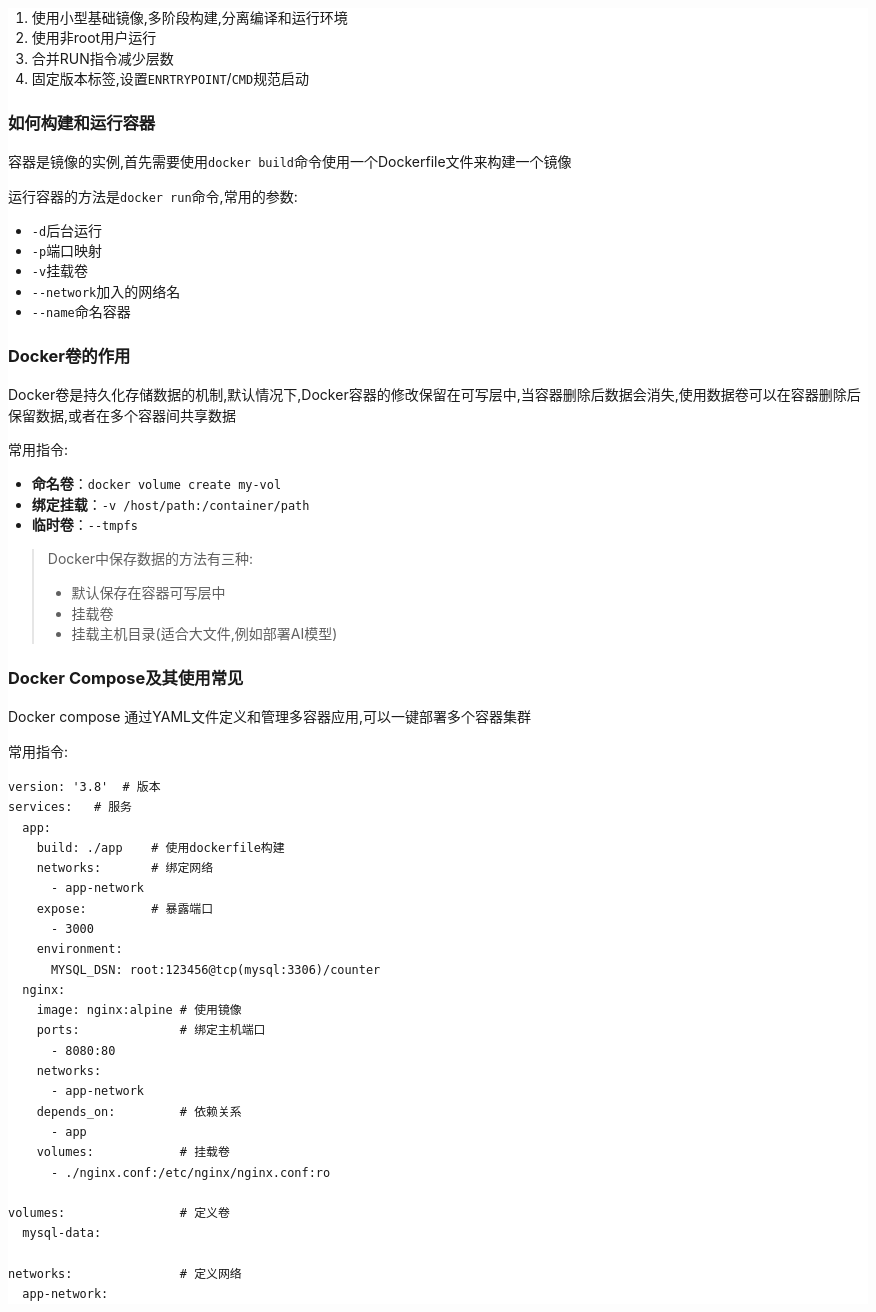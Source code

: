 1. 使用小型基础镜像,多阶段构建,分离编译和运行环境
2. 使用非root用户运行
3. 合并RUN指令减少层数
4. 固定版本标签,设置`ENRTRYPOINT`/`CMD`规范启动

### 如何构建和运行容器

容器是镜像的实例,首先需要使用`docker build`命令使用一个Dockerfile文件来构建一个镜像

运行容器的方法是`docker run`命令,常用的参数:

- `-d`后台运行
- `-p`端口映射
- `-v`挂载卷
- `--network`加入的网络名
- `--name`命名容器

### Docker卷的作用

Docker卷是持久化存储数据的机制,默认情况下,Docker容器的修改保留在可写层中,当容器删除后数据会消失,使用数据卷可以在容器删除后保留数据,或者在多个容器间共享数据

常用指令:

- **命名卷**：`docker volume create my-vol`
- **绑定挂载**：`-v /host/path:/container/path`
- **临时卷**：`--tmpfs`

> Docker中保存数据的方法有三种:
>
> - 默认保存在容器可写层中
> - 挂载卷
> - 挂载主机目录(适合大文件,例如部署AI模型)

### Docker Compose及其使用常见

Docker compose 通过YAML文件定义和管理多容器应用,可以一键部署多个容器集群

常用指令:

```
version: '3.8'	# 版本
services:	# 服务
  app:
    build: ./app	# 使用dockerfile构建
    networks:		# 绑定网络
      - app-network
    expose:			# 暴露端口
      - 3000
    environment:	
      MYSQL_DSN: root:123456@tcp(mysql:3306)/counter
  nginx:
    image: nginx:alpine	# 使用镜像
    ports:				# 绑定主机端口
      - 8080:80
    networks:	
      - app-network
    depends_on:			# 依赖关系
      - app
    volumes:			# 挂载卷
      - ./nginx.conf:/etc/nginx/nginx.conf:ro

volumes:				# 定义卷
  mysql-data:

networks:				# 定义网络
  app-network:
```
